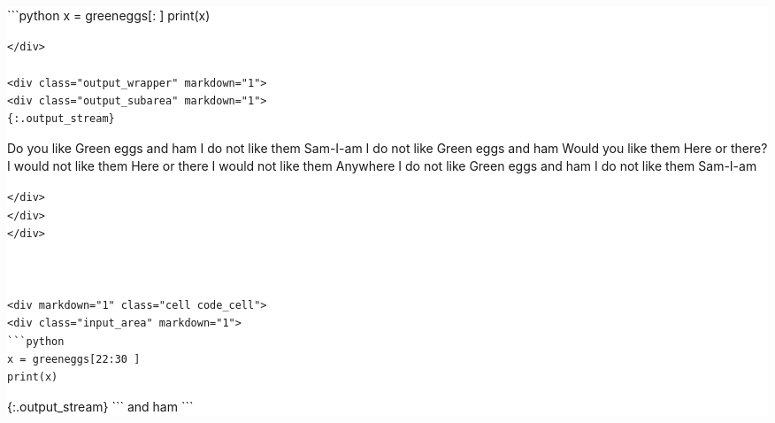 </div>
</div>



<div markdown="1" class="cell code_cell">
<div class="input_area" markdown="1">
```python
x = greeneggs[: ]
print(x)

```
</div>

<div class="output_wrapper" markdown="1">
<div class="output_subarea" markdown="1">
{:.output_stream}
```
Do you like
Green eggs and ham
I do not like them
Sam-I-am
I do not like
Green eggs and ham
Would you like them
Here or there?
I would not like them
Here or there
I would not like them
Anywhere
I do not like
Green eggs and ham
I do not like them
Sam-I-am

```
</div>
</div>
</div>



<div markdown="1" class="cell code_cell">
<div class="input_area" markdown="1">
```python
x = greeneggs[22:30 ]
print(x)

```
</div>

<div class="output_wrapper" markdown="1">
<div class="output_subarea" markdown="1">
{:.output_stream}
```
 and ham
```
</div>
</div>
</div>
